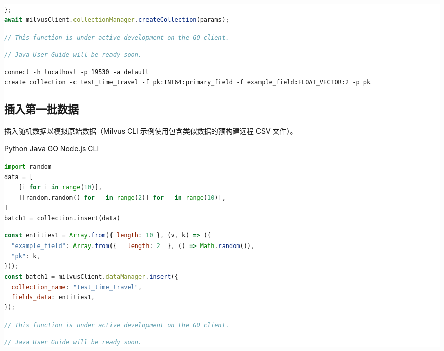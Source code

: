 ```javascript
};
await milvusClient.collectionManager.createCollection(params);
```

```go
// This function is under active development on the GO client.
```

```java
// Java User Guide will be ready soon.
```

```shell
connect -h localhost -p 19530 -a default
create collection -c test_time_travel -f pk:INT64:primary_field -f example_field:FLOAT_VECTOR:2 -p pk
```

## 插入第一批数据

插入随机数据以模拟原始数据（Milvus CLI 示例使用包含类似数据的预构建远程 CSV 文件）。

<div class="multipleCode">
  <a href="?python">Python </a>
  <a href="?java">Java</a>
  <a href="?go">GO</a>
  <a href="?javascript">Node.js</a>
  <a href="?shell">CLI</a>
</div>


```python
import random
data = [
    [i for i in range(10)],
    [[random.random() for _ in range(2)] for _ in range(10)],
]
batch1 = collection.insert(data)
```

```javascript
const entities1 = Array.from({ length: 10 }, (v, k) => ({
  "example_field": Array.from({   length: 2  }, () => Math.random()),
  "pk": k,
}));
const batch1 = milvusClient.dataManager.insert({
  collection_name: "test_time_travel",
  fields_data: entities1,
});
```

```go
// This function is under active development on the GO client.
```

```java
// Java User Guide will be ready soon.
```
